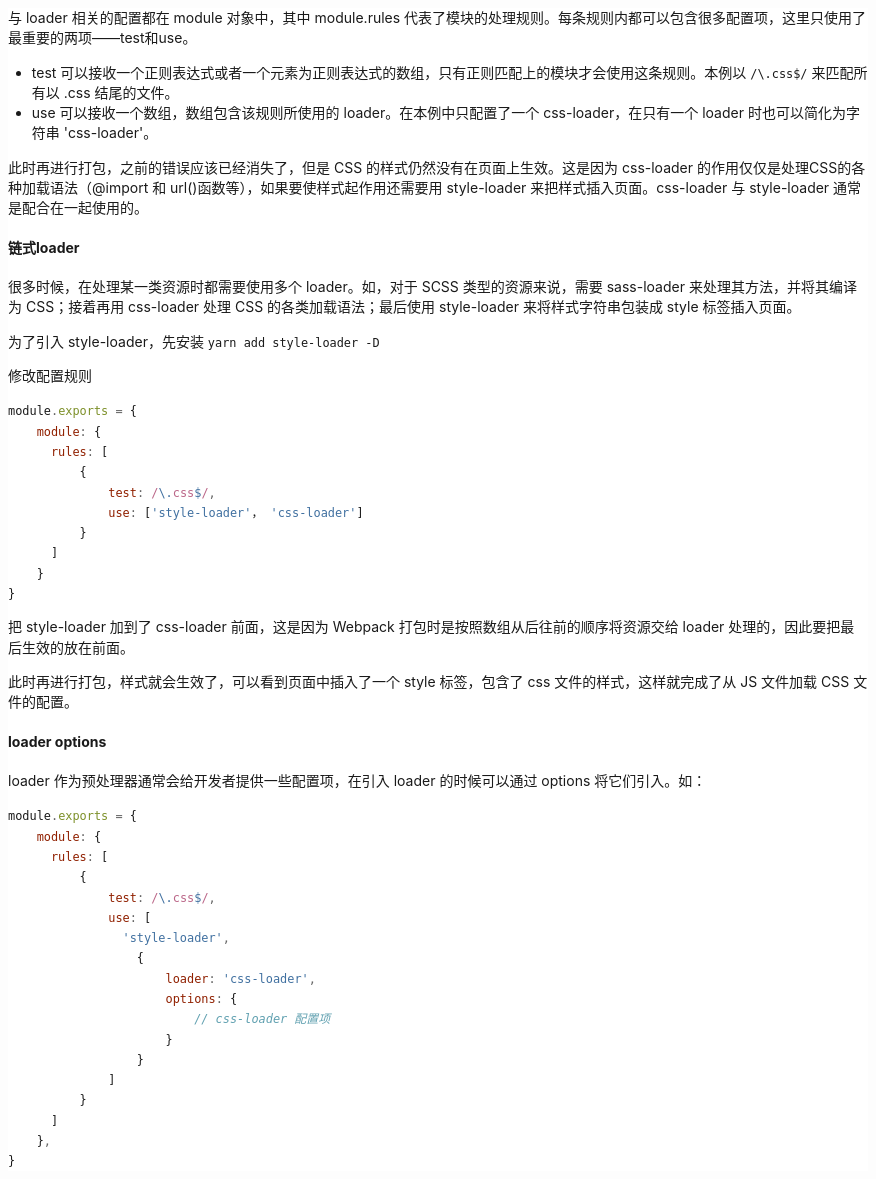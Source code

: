 与 loader 相关的配置都在 module 对象中，其中 module.rules 代表了模块的处理规则。每条规则内都可以包含很多配置项，这里只使用了最重要的两项——test和use。

- test 可以接收一个正则表达式或者一个元素为正则表达式的数组，只有正则匹配上的模块才会使用这条规则。本例以 `/\.css$/` 来匹配所有以 .css 结尾的文件。
- use 可以接收一个数组，数组包含该规则所使用的 loader。在本例中只配置了一个 css-loader，在只有一个 loader 时也可以简化为字符串 'css-loader'。

此时再进行打包，之前的错误应该已经消失了，但是 CSS 的样式仍然没有在页面上生效。这是因为 css-loader 的作用仅仅是处理CSS的各种加载语法（@import 和 url()函数等），如果要使样式起作用还需要用 style-loader 来把样式插入页面。css-loader 与 style-loader 通常是配合在一起使用的。

#### 链式loader

很多时候，在处理某一类资源时都需要使用多个 loader。如，对于 SCSS 类型的资源来说，需要 sass-loader 来处理其方法，并将其编译为 CSS；接着再用 css-loader 处理 CSS 的各类加载语法；最后使用 style-loader 来将样式字符串包装成 style 标签插入页面。

为了引入 style-loader，先安装
`yarn add style-loader -D`

修改配置规则

```js
module.exports = {
    module: {
      rules: [
          {
              test: /\.css$/,
              use: ['style-loader'， 'css-loader']
          }
      ]
    }
}
```

把 style-loader 加到了 css-loader 前面，这是因为 Webpack 打包时是按照数组从后往前的顺序将资源交给 loader 处理的，因此要把最后生效的放在前面。

此时再进行打包，样式就会生效了，可以看到页面中插入了一个 style 标签，包含了 css 文件的样式，这样就完成了从 JS 文件加载 CSS 文件的配置。

#### loader options

loader 作为预处理器通常会给开发者提供一些配置项，在引入 loader 的时候可以通过 options 将它们引入。如：

```js
module.exports = {
    module: {
      rules: [
          {
              test: /\.css$/,
              use: [
                'style-loader',
                  {
                      loader: 'css-loader',
                      options: {
                          // css-loader 配置项
                      }
                  }
              ]
          }
      ]
    },
}
```
